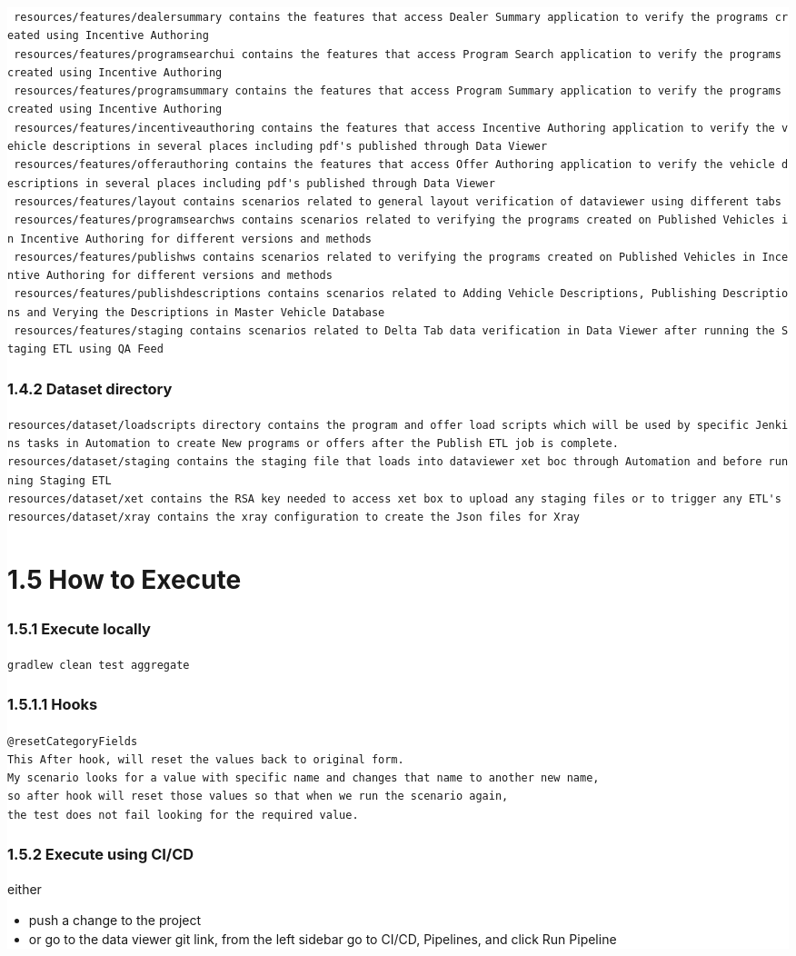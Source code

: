      resources/features/dealersummary contains the features that access Dealer Summary application to verify the programs created using Incentive Authoring
     resources/features/programsearchui contains the features that access Program Search application to verify the programs created using Incentive Authoring
     resources/features/programsummary contains the features that access Program Summary application to verify the programs created using Incentive Authoring
     resources/features/incentiveauthoring contains the features that access Incentive Authoring application to verify the vehicle descriptions in several places including pdf's published through Data Viewer
     resources/features/offerauthoring contains the features that access Offer Authoring application to verify the vehicle descriptions in several places including pdf's published through Data Viewer
     resources/features/layout contains scenarios related to general layout verification of dataviewer using different tabs
     resources/features/programsearchws contains scenarios related to verifying the programs created on Published Vehicles in Incentive Authoring for different versions and methods
     resources/features/publishws contains scenarios related to verifying the programs created on Published Vehicles in Incentive Authoring for different versions and methods
     resources/features/publishdescriptions contains scenarios related to Adding Vehicle Descriptions, Publishing Descriptions and Verying the Descriptions in Master Vehicle Database
     resources/features/staging contains scenarios related to Delta Tab data verification in Data Viewer after running the Staging ETL using QA Feed

### 1.4.2 Dataset directory

    resources/dataset/loadscripts directory contains the program and offer load scripts which will be used by specific Jenkins tasks in Automation to create New programs or offers after the Publish ETL job is complete.
    resources/dataset/staging contains the staging file that loads into dataviewer xet boc through Automation and before running Staging ETL
    resources/dataset/xet contains the RSA key needed to access xet box to upload any staging files or to trigger any ETL's
    resources/dataset/xray contains the xray configuration to create the Json files for Xray

# 1.5 How to Execute

### 1.5.1 Execute locally

    gradlew clean test aggregate

### 1.5.1.1 Hooks
    @resetCategoryFields
    This After hook, will reset the values back to original form.
    My scenario looks for a value with specific name and changes that name to another new name,
    so after hook will reset those values so that when we run the scenario again,
    the test does not fail looking for the required value.

### 1.5.2 Execute using CI/CD

either
- push a change to the project
- or go to the data viewer git link, from the left sidebar go to CI/CD, Pipelines, and click Run Pipeline
